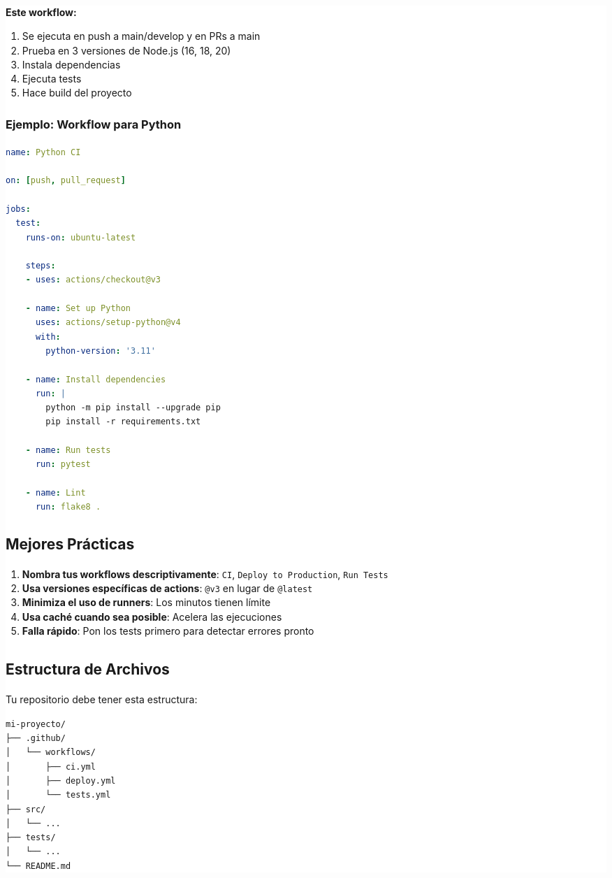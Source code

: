 **Este workflow:**
1. Se ejecuta en push a main/develop y en PRs a main
2. Prueba en 3 versiones de Node.js (16, 18, 20)
3. Instala dependencias
4. Ejecuta tests
5. Hace build del proyecto

### Ejemplo: Workflow para Python

```yaml
name: Python CI

on: [push, pull_request]

jobs:
  test:
    runs-on: ubuntu-latest
    
    steps:
    - uses: actions/checkout@v3
    
    - name: Set up Python
      uses: actions/setup-python@v4
      with:
        python-version: '3.11'
    
    - name: Install dependencies
      run: |
        python -m pip install --upgrade pip
        pip install -r requirements.txt
    
    - name: Run tests
      run: pytest
    
    - name: Lint
      run: flake8 .
```

## Mejores Prácticas

1. **Nombra tus workflows descriptivamente**: `CI`, `Deploy to Production`, `Run Tests`
2. **Usa versiones específicas de actions**: `@v3` en lugar de `@latest`
3. **Minimiza el uso de runners**: Los minutos tienen límite
4. **Usa caché cuando sea posible**: Acelera las ejecuciones
5. **Falla rápido**: Pon los tests primero para detectar errores pronto

## Estructura de Archivos

Tu repositorio debe tener esta estructura:

```
mi-proyecto/
├── .github/
│   └── workflows/
│       ├── ci.yml
│       ├── deploy.yml
│       └── tests.yml
├── src/
│   └── ...
├── tests/
│   └── ...
└── README.md
```
